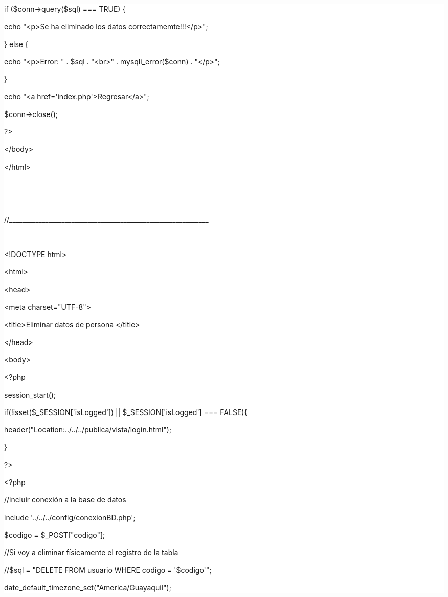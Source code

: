 if (\$conn-\>query(\$sql) === TRUE) {

echo "\<p\>Se ha eliminado los datos correctamemte!!!\</p\>";

} else {

echo "\<p\>Error: " . \$sql . "\<br\>" . mysqli_error(\$conn) . "\</p\>";

}

echo "\<a href='index.php'\>Regresar\</a\>";

\$conn-\>close();

?\>

\</body\>

\</html\>

 

 

//____________________________________________________________\_

 

\<!DOCTYPE html\>

\<html\>

\<head\>

\<meta charset="UTF-8"\>

\<title\>Eliminar datos de persona \</title\>

\</head\>

\<body\>

\<?php

session_start();

if(!isset(\$_SESSION['isLogged']) \|\| \$_SESSION['isLogged'] === FALSE){

header("Location:../../../publica/vista/login.html");

}

?\>

\<?php

//incluir conexión a la base de datos

include '../../../config/conexionBD.php';

\$codigo = \$_POST["codigo"];

//Si voy a eliminar físicamente el registro de la tabla

//\$sql = "DELETE FROM usuario WHERE codigo = '\$codigo'";

date_default_timezone_set("America/Guayaquil");
